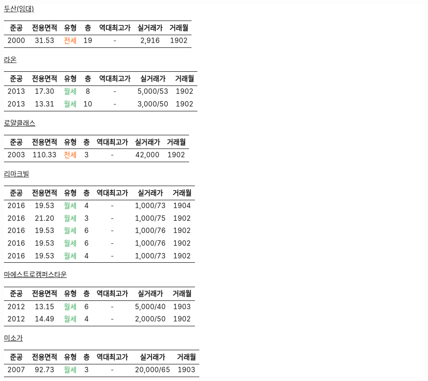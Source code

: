 
[두산(임대)](https://search.naver.com/search.naver?query=%EC%84%9C%EC%9A%B8%ED%8A%B9%EB%B3%84%EC%8B%9C+%EA%B4%80%EC%95%85%EA%B5%AC+%EB%B4%89%EC%B2%9C%EB%8F%99+%EB%91%90%EC%82%B0%28%EC%9E%84%EB%8C%80%29)

|준공|전용면적|유형|층|역대최고가|실거래가|거래월|
|:---:|:---:|:---:|:---:|:---:|:---:|:---:|
|2000|31.53|<span style="color:#ff5a00">전세</span>|19|<span style="color:#444444">-</span>|2,916|1902|

[라온](https://search.naver.com/search.naver?query=%EC%84%9C%EC%9A%B8%ED%8A%B9%EB%B3%84%EC%8B%9C+%EA%B4%80%EC%95%85%EA%B5%AC+%EB%B4%89%EC%B2%9C%EB%8F%99+%EB%9D%BC%EC%98%A8)

|준공|전용면적|유형|층|역대최고가|실거래가|거래월|
|:---:|:---:|:---:|:---:|:---:|:---:|:---:|
|2013|17.30|<span style="color:#34a853">월세</span>|8|<span style="color:#444444">-</span>|5,000/53|1902|
|2013|13.31|<span style="color:#34a853">월세</span>|10|<span style="color:#444444">-</span>|3,000/50|1902|

[로얄클래스](https://search.naver.com/search.naver?query=%EC%84%9C%EC%9A%B8%ED%8A%B9%EB%B3%84%EC%8B%9C+%EA%B4%80%EC%95%85%EA%B5%AC+%EB%B4%89%EC%B2%9C%EB%8F%99+%EB%A1%9C%EC%96%84%ED%81%B4%EB%9E%98%EC%8A%A4)

|준공|전용면적|유형|층|역대최고가|실거래가|거래월|
|:---:|:---:|:---:|:---:|:---:|:---:|:---:|
|2003|110.33|<span style="color:#ff5a00">전세</span>|3|<span style="color:#444444">-</span>|42,000|1902|

[리마크빌](https://search.naver.com/search.naver?query=%EC%84%9C%EC%9A%B8%ED%8A%B9%EB%B3%84%EC%8B%9C+%EA%B4%80%EC%95%85%EA%B5%AC+%EB%B4%89%EC%B2%9C%EB%8F%99+%EB%A6%AC%EB%A7%88%ED%81%AC%EB%B9%8C)

|준공|전용면적|유형|층|역대최고가|실거래가|거래월|
|:---:|:---:|:---:|:---:|:---:|:---:|:---:|
|2016|19.53|<span style="color:#34a853">월세</span>|4|<span style="color:#444444">-</span>|1,000/73|1904|
|2016|21.20|<span style="color:#34a853">월세</span>|3|<span style="color:#444444">-</span>|1,000/75|1902|
|2016|19.53|<span style="color:#34a853">월세</span>|6|<span style="color:#444444">-</span>|1,000/76|1902|
|2016|19.53|<span style="color:#34a853">월세</span>|6|<span style="color:#444444">-</span>|1,000/76|1902|
|2016|19.53|<span style="color:#34a853">월세</span>|4|<span style="color:#444444">-</span>|1,000/73|1902|

[마에스트로캠퍼스타운](https://search.naver.com/search.naver?query=%EC%84%9C%EC%9A%B8%ED%8A%B9%EB%B3%84%EC%8B%9C+%EA%B4%80%EC%95%85%EA%B5%AC+%EB%B4%89%EC%B2%9C%EB%8F%99+%EB%A7%88%EC%97%90%EC%8A%A4%ED%8A%B8%EB%A1%9C%EC%BA%A0%ED%8D%BC%EC%8A%A4%ED%83%80%EC%9A%B4)

|준공|전용면적|유형|층|역대최고가|실거래가|거래월|
|:---:|:---:|:---:|:---:|:---:|:---:|:---:|
|2012|13.15|<span style="color:#34a853">월세</span>|6|<span style="color:#444444">-</span>|5,000/40|1903|
|2012|14.49|<span style="color:#34a853">월세</span>|4|<span style="color:#444444">-</span>|2,000/50|1902|

[미소가](https://search.naver.com/search.naver?query=%EC%84%9C%EC%9A%B8%ED%8A%B9%EB%B3%84%EC%8B%9C+%EA%B4%80%EC%95%85%EA%B5%AC+%EB%B4%89%EC%B2%9C%EB%8F%99+%EB%AF%B8%EC%86%8C%EA%B0%80)

|준공|전용면적|유형|층|역대최고가|실거래가|거래월|
|:---:|:---:|:---:|:---:|:---:|:---:|:---:|
|2007|92.73|<span style="color:#34a853">월세</span>|3|<span style="color:#444444">-</span>|20,000/65|1903|

